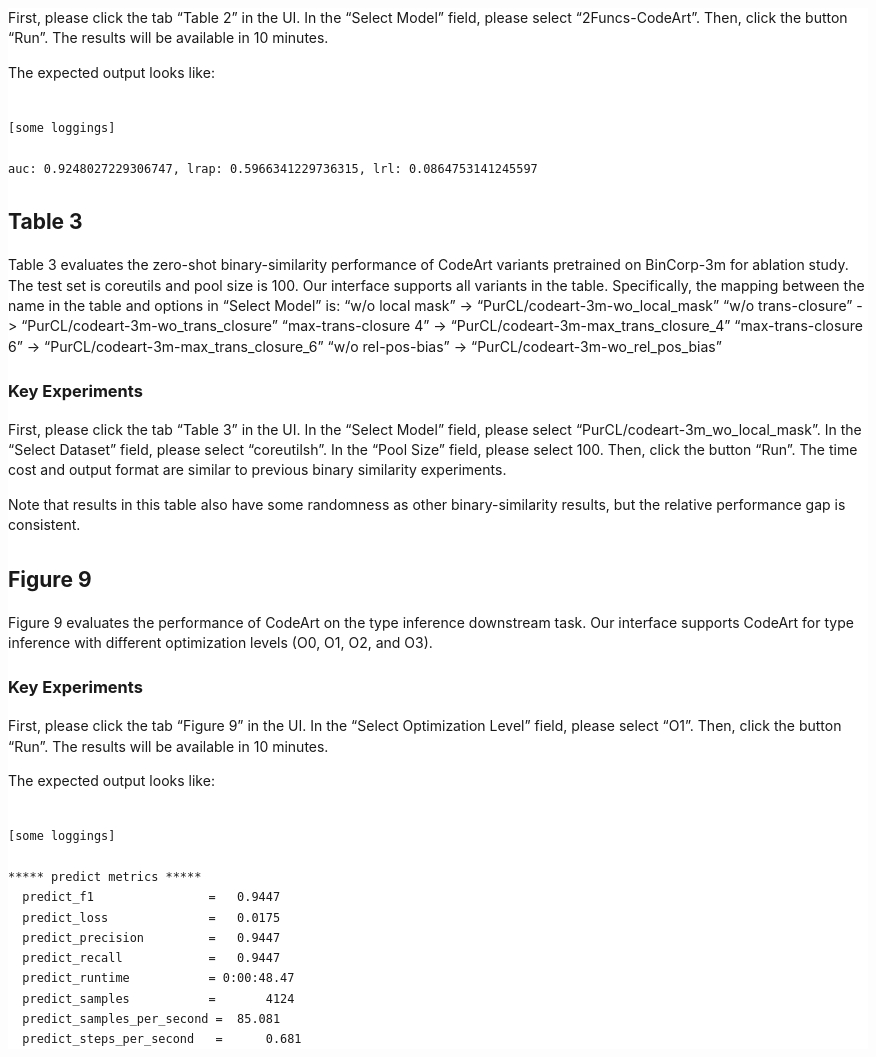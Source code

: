First, please click the tab “Table 2” in the UI. In the “Select Model” field, please select “2Funcs-CodeArt”. Then, click the button “Run”. The results will be available in 10 minutes.

The expected output looks like:

```shell

[some loggings]

auc: 0.9248027229306747, lrap: 0.5966341229736315, lrl: 0.0864753141245597
```


## Table 3
Table 3 evaluates the zero-shot binary-similarity performance of CodeArt variants pretrained on BinCorp-3m for ablation study. The test set is coreutils and pool size is 100. Our interface supports all variants in the table. Specifically, the mapping between the name in the table and options in “Select Model” is:
“w/o local mask” -> “PurCL/codeart-3m-wo_local_mask”
“w/o trans-closure” -> “PurCL/codeart-3m-wo_trans_closure”
“max-trans-closure 4” -> “PurCL/codeart-3m-max_trans_closure_4”
“max-trans-closure 6” -> “PurCL/codeart-3m-max_trans_closure_6”
“w/o rel-pos-bias” -> “PurCL/codeart-3m-wo_rel_pos_bias”

### Key Experiments

First, please click the tab “Table 3” in the UI. In the “Select Model” field, please select “PurCL/codeart-3m_wo_local_mask”. In the “Select Dataset” field, please select “coreutilsh”. In the “Pool Size” field, please select 100. Then, click the button “Run”. The time cost and output format are similar to previous binary similarity experiments.

Note that results in this table also have some randomness as other binary-similarity results, but the relative performance gap is consistent.


## Figure 9

Figure 9 evaluates the performance of CodeArt on the type inference downstream task. Our interface supports CodeArt for type inference with different optimization levels (O0, O1, O2, and O3).

### Key Experiments

First, please click the tab “Figure 9” in the UI. In the “Select Optimization Level” field, please select “O1”. Then, click the button “Run”. The results will be available in 10 minutes.

The expected output looks like:

```shell

[some loggings]

***** predict metrics *****
  predict_f1             	= 	0.9447
  predict_loss           	= 	0.0175
  predict_precision      	= 	0.9447
  predict_recall         	= 	0.9447
  predict_runtime        	= 0:00:48.47
  predict_samples        	=   	4124
  predict_samples_per_second = 	85.081
  predict_steps_per_second   =  	0.681
```

